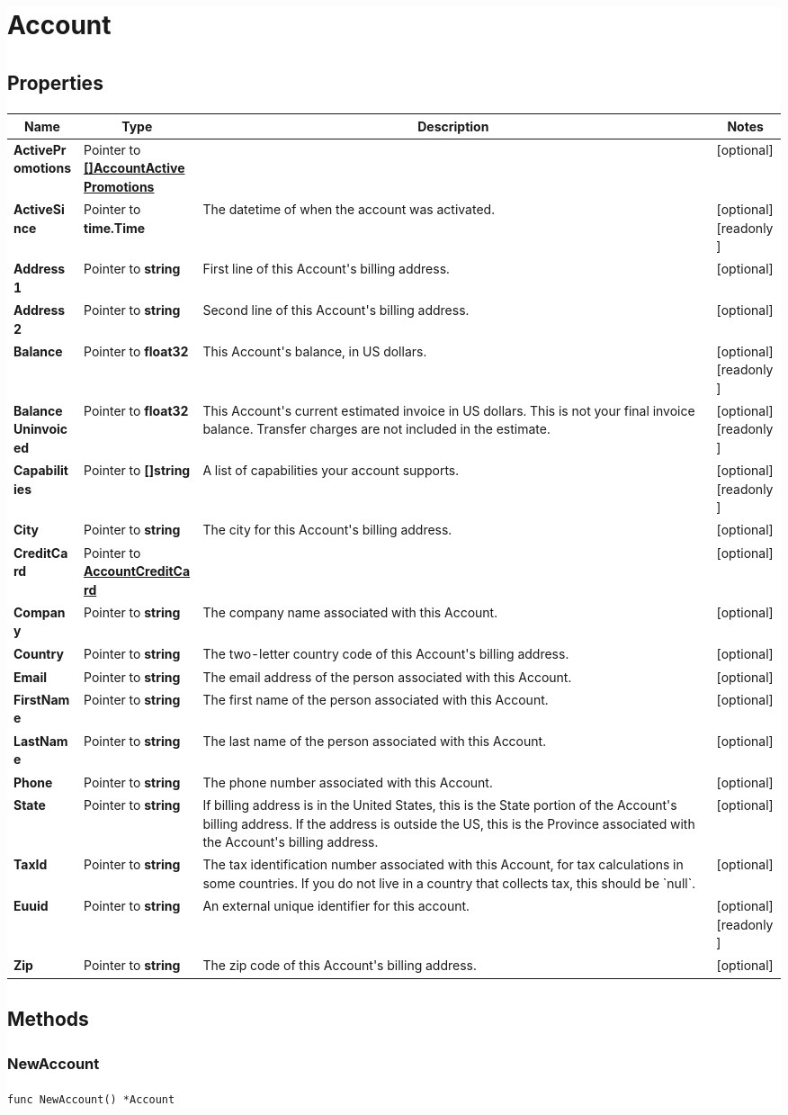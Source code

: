 # Account

## Properties

Name | Type | Description | Notes
------------ | ------------- | ------------- | -------------
**ActivePromotions** | Pointer to [**[]AccountActivePromotions**](AccountActivePromotions.md) |  | [optional] 
**ActiveSince** | Pointer to **time.Time** | The datetime of when the account was activated. | [optional] [readonly] 
**Address1** | Pointer to **string** | First line of this Account&#39;s billing address. | [optional] 
**Address2** | Pointer to **string** | Second line of this Account&#39;s billing address. | [optional] 
**Balance** | Pointer to **float32** | This Account&#39;s balance, in US dollars. | [optional] [readonly] 
**BalanceUninvoiced** | Pointer to **float32** | This Account&#39;s current estimated invoice in US dollars. This is not your final invoice balance. Transfer charges are not included in the estimate.  | [optional] [readonly] 
**Capabilities** | Pointer to **[]string** | A list of capabilities your account supports.  | [optional] [readonly] 
**City** | Pointer to **string** | The city for this Account&#39;s billing address. | [optional] 
**CreditCard** | Pointer to [**AccountCreditCard**](AccountCreditCard.md) |  | [optional] 
**Company** | Pointer to **string** | The company name associated with this Account. | [optional] 
**Country** | Pointer to **string** | The two-letter country code of this Account&#39;s billing address.  | [optional] 
**Email** | Pointer to **string** | The email address of the person associated with this Account. | [optional] 
**FirstName** | Pointer to **string** | The first name of the person associated with this Account. | [optional] 
**LastName** | Pointer to **string** | The last name of the person associated with this Account. | [optional] 
**Phone** | Pointer to **string** | The phone number associated with this Account. | [optional] 
**State** | Pointer to **string** | If billing address is in the United States, this is the State portion of the Account&#39;s billing address. If the address is outside the US, this is the Province associated with the Account&#39;s billing address.  | [optional] 
**TaxId** | Pointer to **string** | The tax identification number associated with this Account, for tax calculations in some countries. If you do not live in a country that collects tax, this should be &#x60;null&#x60;.  | [optional] 
**Euuid** | Pointer to **string** | An external unique identifier for this account.  | [optional] [readonly] 
**Zip** | Pointer to **string** | The zip code of this Account&#39;s billing address. | [optional] 

## Methods

### NewAccount

`func NewAccount() *Account`

